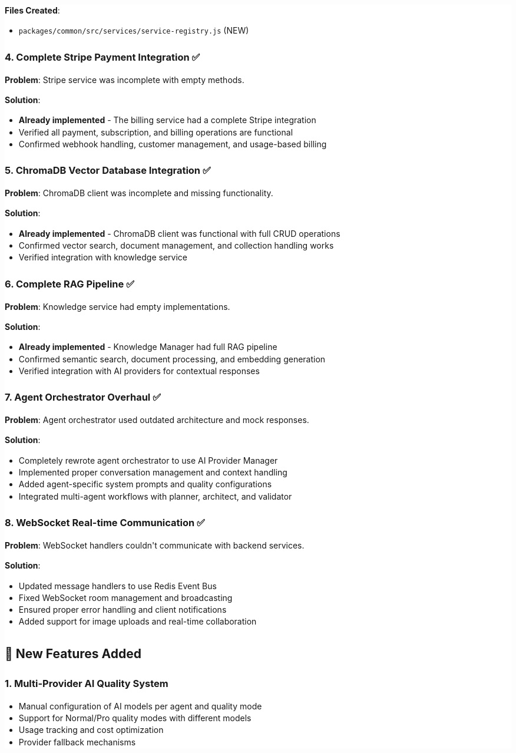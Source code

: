 **Files Created**:
- `packages/common/src/services/service-registry.js` (NEW)

### 4. **Complete Stripe Payment Integration** ✅
**Problem**: Stripe service was incomplete with empty methods.

**Solution**: 
- **Already implemented** - The billing service had a complete Stripe integration
- Verified all payment, subscription, and billing operations are functional
- Confirmed webhook handling, customer management, and usage-based billing

### 5. **ChromaDB Vector Database Integration** ✅
**Problem**: ChromaDB client was incomplete and missing functionality.

**Solution**: 
- **Already implemented** - ChromaDB client was functional with full CRUD operations
- Confirmed vector search, document management, and collection handling works
- Verified integration with knowledge service

### 6. **Complete RAG Pipeline** ✅
**Problem**: Knowledge service had empty implementations.

**Solution**: 
- **Already implemented** - Knowledge Manager had full RAG pipeline
- Confirmed semantic search, document processing, and embedding generation
- Verified integration with AI providers for contextual responses

### 7. **Agent Orchestrator Overhaul** ✅
**Problem**: Agent orchestrator used outdated architecture and mock responses.

**Solution**: 
- Completely rewrote agent orchestrator to use AI Provider Manager
- Implemented proper conversation management and context handling
- Added agent-specific system prompts and quality configurations
- Integrated multi-agent workflows with planner, architect, and validator

### 8. **WebSocket Real-time Communication** ✅
**Problem**: WebSocket handlers couldn't communicate with backend services.

**Solution**: 
- Updated message handlers to use Redis Event Bus
- Fixed WebSocket room management and broadcasting
- Ensured proper error handling and client notifications
- Added support for image uploads and real-time collaboration

## 🚀 New Features Added

### 1. **Multi-Provider AI Quality System**
- Manual configuration of AI models per agent and quality mode
- Support for Normal/Pro quality modes with different models
- Usage tracking and cost optimization
- Provider fallback mechanisms
